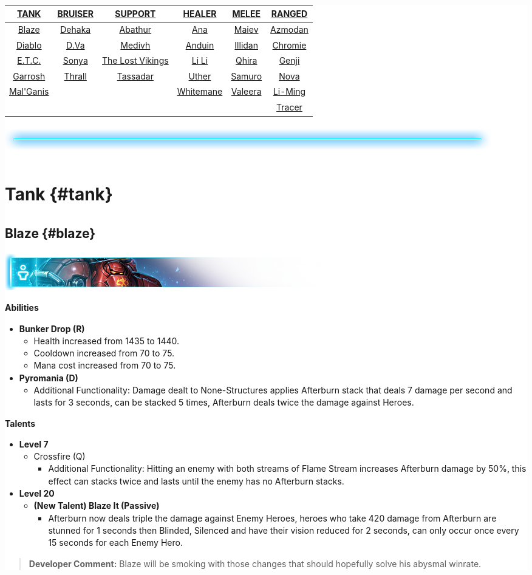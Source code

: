 |[TANK](#tank)|[BRUISER](#bruiser)|[SUPPORT](#support)|[HEALER](#healer)|[MELEE](#melee)|[RANGED](#ranged)|
|:---:|:---:|:---:|:---:|:---:|:---:|
|[Blaze](#blaze)|[Dehaka](#dehaka)|[Abathur](#abathur)|[Ana](#ana)|[Maiev](#maiev)|[Azmodan](#azmodan)|
|[Diablo](#diablo)|[D.Va](#dva)|[Medivh](#medivh)|[Anduin](#anduin)|[Illidan](#illidan)|[Chromie](#chromie)|
|[E.T.C.](#etc)|[Sonya](#sonya)|[The Lost Vikings](#vikings)|[Li Li](#lili)|[Qhira](#Qhira)|[Genji](#Genji)|
|[Garrosh](#garrosh)|[Thrall](#thrall)|[Tassadar](#tassadar)|[Uther](#uther)|[Samuro](#samuro)|[Nova](#undefined)|
|[Mal'Ganis](#malganis)|||[Whitemane](#whitemane)|[Valeera](#valeera)|[Li-Ming](#liming)|
||||||[Tracer](#tracer)|

![](/assets/images/hots-april-fools/hr.png)

# Tank {#tank}

## Blaze {#blaze}

![](/assets/images/hots-april-fools/heroes/blaze.png "Blaze")

**Abilities**
* **Bunker Drop (R)**
  * Health increased from 1435 to 1440.
  * Cooldown increased from 70 to 75.
  * Mana cost increased from 70 to 75.
* **Pyromania (D)**
  * Additional Functionality: Damage dealt to None-Structures applies Afterburn stack that deals 7 damage per second and lasts for 3 seconds, can be stacked 5 times, Afterburn deals twice the damage against Heroes.

**Talents**
* **Level 7**
  * Crossfire (Q)
    * Additional Functionality: Hitting an enemy with both streams of Flame Stream increases Afterburn damage by 50%, this effect can stacks twice and lasts until the enemy has no Afterburn stacks.
* **Level 20**
  * **(New Talent) Blaze It (Passive)**
    * Afterburn now deals triple the damage against Enemy Heroes, heroes who take 420 damage from Afterburn are stunned for 1 seconds then Blinded, Silenced and have their vision reduced for 2 seconds, can only occur once every 15 seconds for each Enemy Hero.

> **Developer Comment:** Blaze will be smoking with those changes that should hopefully solve his abysmal winrate. 
